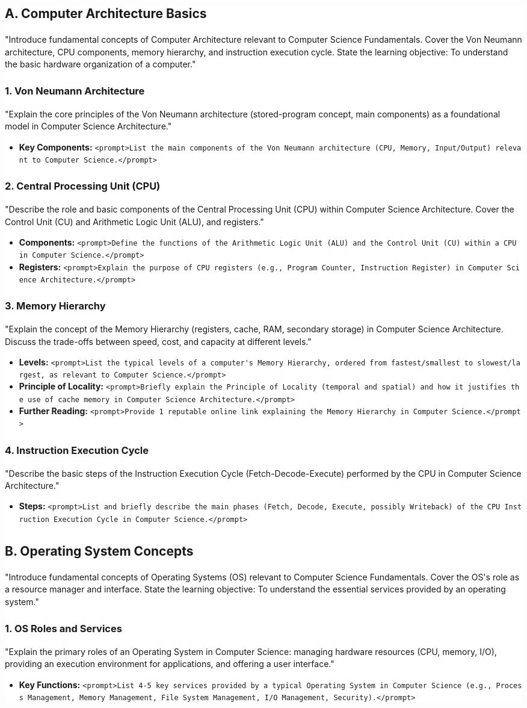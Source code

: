 ## A. Computer Architecture Basics
"<prompt>Introduce fundamental concepts of Computer Architecture relevant to Computer Science Fundamentals. Cover the Von Neumann architecture, CPU components, memory hierarchy, and instruction execution cycle. State the learning objective: To understand the basic hardware organization of a computer.</prompt>"

### 1. Von Neumann Architecture
"<prompt>Explain the core principles of the Von Neumann architecture (stored-program concept, main components) as a foundational model in Computer Science Architecture.</prompt>"
*   **Key Components:** `<prompt>List the main components of the Von Neumann architecture (CPU, Memory, Input/Output) relevant to Computer Science.</prompt>`

### 2. Central Processing Unit (CPU)
"<prompt>Describe the role and basic components of the Central Processing Unit (CPU) within Computer Science Architecture. Cover the Control Unit (CU) and Arithmetic Logic Unit (ALU), and registers.</prompt>"
*   **Components:** `<prompt>Define the functions of the Arithmetic Logic Unit (ALU) and the Control Unit (CU) within a CPU in Computer Science.</prompt>`
*   **Registers:** `<prompt>Explain the purpose of CPU registers (e.g., Program Counter, Instruction Register) in Computer Science Architecture.</prompt>`

### 3. Memory Hierarchy
"<prompt>Explain the concept of the Memory Hierarchy (registers, cache, RAM, secondary storage) in Computer Science Architecture. Discuss the trade-offs between speed, cost, and capacity at different levels.</prompt>"
*   **Levels:** `<prompt>List the typical levels of a computer's Memory Hierarchy, ordered from fastest/smallest to slowest/largest, as relevant to Computer Science.</prompt>`
*   **Principle of Locality:** `<prompt>Briefly explain the Principle of Locality (temporal and spatial) and how it justifies the use of cache memory in Computer Science Architecture.</prompt>`
*   **Further Reading:** `<prompt>Provide 1 reputable online link explaining the Memory Hierarchy in Computer Science.</prompt>`

### 4. Instruction Execution Cycle
"<prompt>Describe the basic steps of the Instruction Execution Cycle (Fetch-Decode-Execute) performed by the CPU in Computer Science Architecture.</prompt>"
*   **Steps:** `<prompt>List and briefly describe the main phases (Fetch, Decode, Execute, possibly Writeback) of the CPU Instruction Execution Cycle in Computer Science.</prompt>`

## B. Operating System Concepts
"<prompt>Introduce fundamental concepts of Operating Systems (OS) relevant to Computer Science Fundamentals. Cover the OS's role as a resource manager and interface. State the learning objective: To understand the essential services provided by an operating system.</prompt>"

### 1. OS Roles and Services
"<prompt>Explain the primary roles of an Operating System in Computer Science: managing hardware resources (CPU, memory, I/O), providing an execution environment for applications, and offering a user interface.</prompt>"
*   **Key Functions:** `<prompt>List 4-5 key services provided by a typical Operating System in Computer Science (e.g., Process Management, Memory Management, File System Management, I/O Management, Security).</prompt>`
